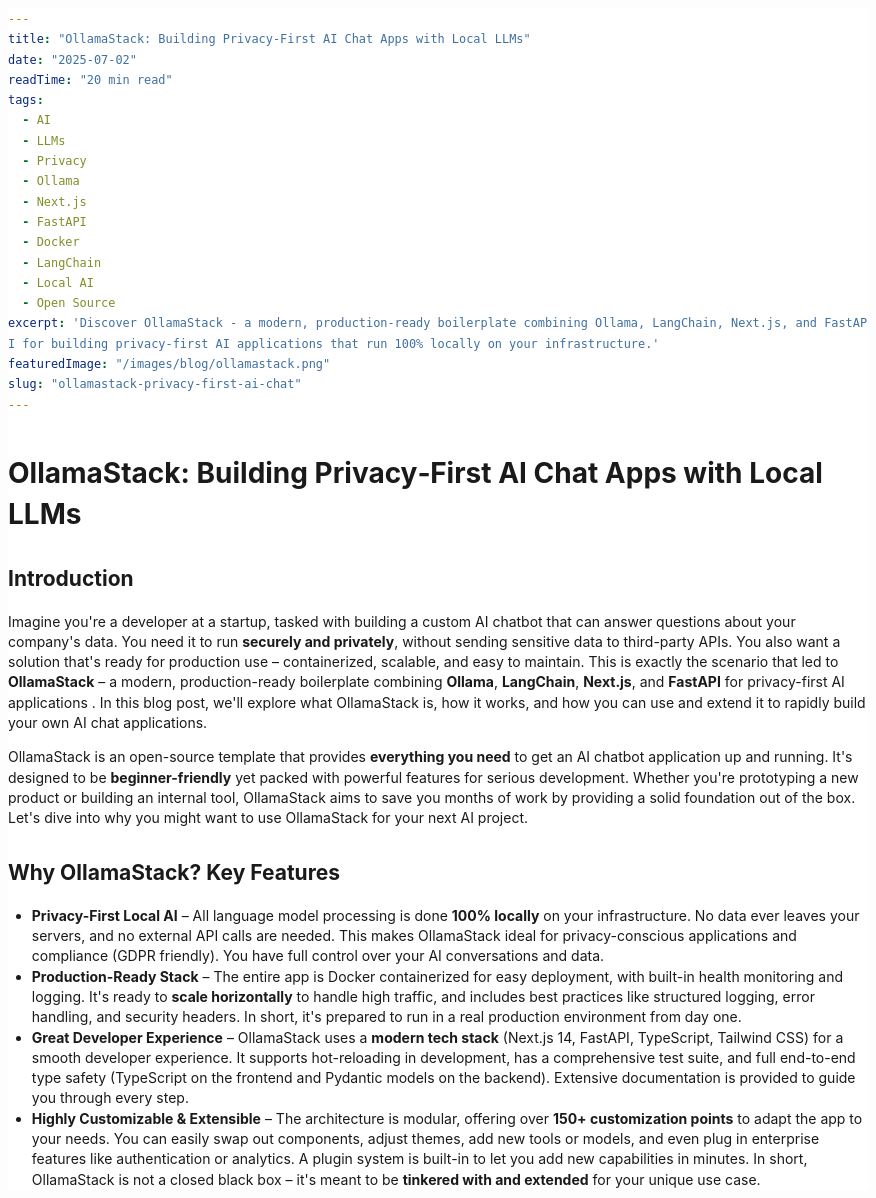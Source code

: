 ```yaml
---
title: "OllamaStack: Building Privacy‑First AI Chat Apps with Local LLMs"
date: "2025-07-02"
readTime: "20 min read"
tags:
  - AI
  - LLMs
  - Privacy
  - Ollama
  - Next.js
  - FastAPI
  - Docker
  - LangChain
  - Local AI
  - Open Source
excerpt: 'Discover OllamaStack - a modern, production-ready boilerplate combining Ollama, LangChain, Next.js, and FastAPI for building privacy-first AI applications that run 100% locally on your infrastructure.'
featuredImage: "/images/blog/ollamastack.png"
slug: "ollamastack-privacy-first-ai-chat"
---
```


# **OllamaStack: Building Privacy‑First AI Chat Apps with Local LLMs**

## **Introduction**

Imagine you're a developer at a startup, tasked with building a custom AI chatbot that can answer questions about your company's data. You need it to run **securely and privately**, without sending sensitive data to third-party APIs. You also want a solution that's ready for production use – containerized, scalable, and easy to maintain. This is exactly the scenario that led to **OllamaStack** – a modern, production-ready boilerplate combining **Ollama**, **LangChain**, **Next.js**, and **FastAPI** for privacy-first AI applications . In this blog post, we'll explore what OllamaStack is, how it works, and how you can use and extend it to rapidly build your own AI chat applications.

OllamaStack is an open-source template that provides **everything you need** to get an AI chatbot application up and running. It's designed to be **beginner-friendly** yet packed with powerful features for serious development. Whether you're prototyping a new product or building an internal tool, OllamaStack aims to save you months of work by providing a solid foundation out of the box. Let's dive into why you might want to use OllamaStack for your next AI project.

## **Why OllamaStack? Key Features**

- **Privacy-First Local AI** – All language model processing is done **100% locally** on your infrastructure. No data ever leaves your servers, and no external API calls are needed. This makes OllamaStack ideal for privacy-conscious applications and compliance (GDPR friendly). You have full control over your AI conversations and data.
- **Production-Ready Stack** – The entire app is Docker containerized for easy deployment, with built-in health monitoring and logging. It's ready to **scale horizontally** to handle high traffic, and includes best practices like structured logging, error handling, and security headers. In short, it's prepared to run in a real production environment from day one.
- **Great Developer Experience** – OllamaStack uses a **modern tech stack** (Next.js 14, FastAPI, TypeScript, Tailwind CSS) for a smooth developer experience. It supports hot-reloading in development, has a comprehensive test suite, and full end-to-end type safety (TypeScript on the frontend and Pydantic models on the backend). Extensive documentation is provided to guide you through every step.
- **Highly Customizable & Extensible** – The architecture is modular, offering over **150+ customization points** to adapt the app to your needs. You can easily swap out components, adjust themes, add new tools or models, and even plug in enterprise features like authentication or analytics. A plugin system is built-in to let you add new capabilities in minutes. In short, OllamaStack is not a closed black box – it's meant to be **tinkered with and extended** for your unique use case.
